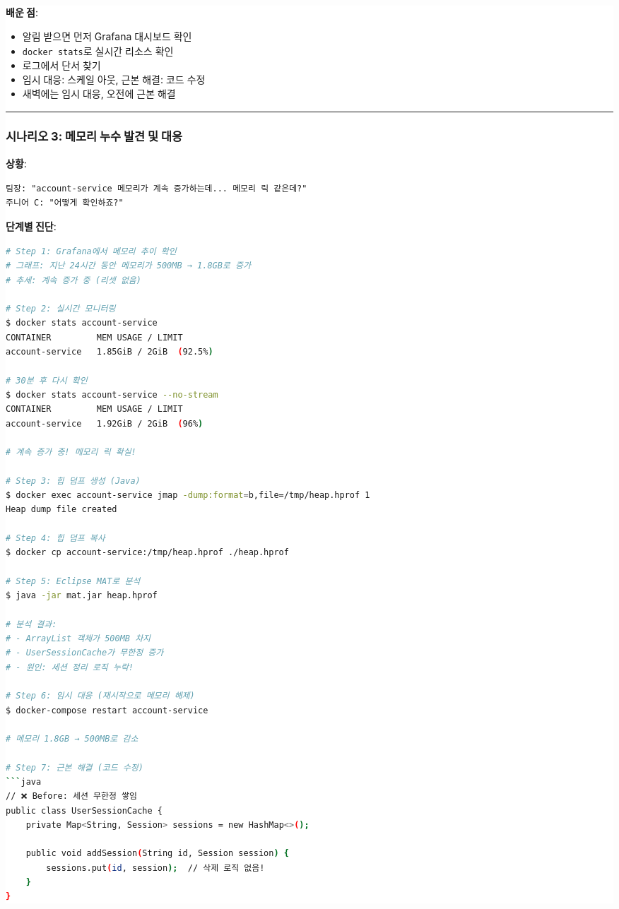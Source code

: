 **배운 점**:
- 알림 받으면 먼저 Grafana 대시보드 확인
- `docker stats`로 실시간 리소스 확인
- 로그에서 단서 찾기
- 임시 대응: 스케일 아웃, 근본 해결: 코드 수정
- 새벽에는 임시 대응, 오전에 근본 해결

---

### 시나리오 3: 메모리 누수 발견 및 대응

**상황**:
```
팀장: "account-service 메모리가 계속 증가하는데... 메모리 릭 같은데?"
주니어 C: "어떻게 확인하죠?"
```

**단계별 진단**:
```bash
# Step 1: Grafana에서 메모리 추이 확인
# 그래프: 지난 24시간 동안 메모리가 500MB → 1.8GB로 증가
# 추세: 계속 증가 중 (리셋 없음)

# Step 2: 실시간 모니터링
$ docker stats account-service
CONTAINER         MEM USAGE / LIMIT
account-service   1.85GiB / 2GiB  (92.5%)

# 30분 후 다시 확인
$ docker stats account-service --no-stream
CONTAINER         MEM USAGE / LIMIT
account-service   1.92GiB / 2GiB  (96%)

# 계속 증가 중! 메모리 릭 확실!

# Step 3: 힙 덤프 생성 (Java)
$ docker exec account-service jmap -dump:format=b,file=/tmp/heap.hprof 1
Heap dump file created

# Step 4: 힙 덤프 복사
$ docker cp account-service:/tmp/heap.hprof ./heap.hprof

# Step 5: Eclipse MAT로 분석
$ java -jar mat.jar heap.hprof

# 분석 결과:
# - ArrayList 객체가 500MB 차지
# - UserSessionCache가 무한정 증가
# - 원인: 세션 정리 로직 누락!

# Step 6: 임시 대응 (재시작으로 메모리 해제)
$ docker-compose restart account-service

# 메모리 1.8GB → 500MB로 감소

# Step 7: 근본 해결 (코드 수정)
```java
// ❌ Before: 세션 무한정 쌓임
public class UserSessionCache {
    private Map<String, Session> sessions = new HashMap<>();

    public void addSession(String id, Session session) {
        sessions.put(id, session);  // 삭제 로직 없음!
    }
}
```